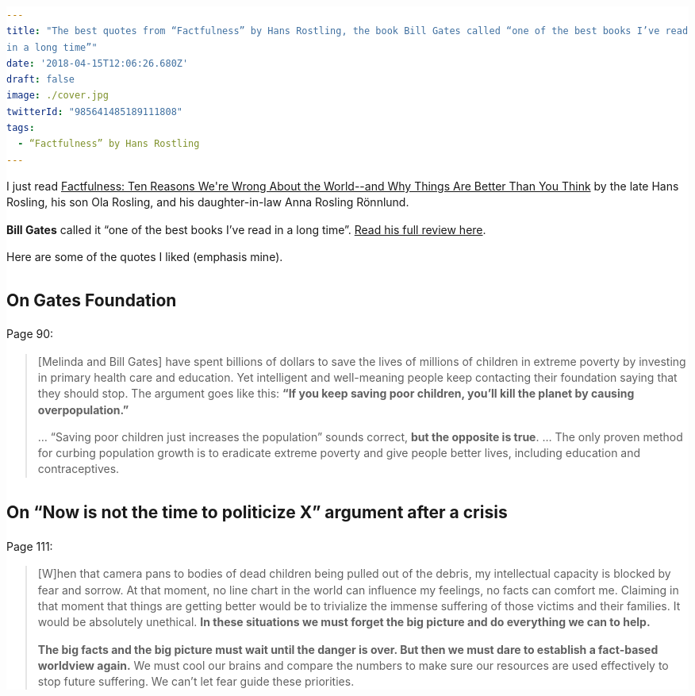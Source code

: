 ```yaml
---
title: "The best quotes from “Factfulness” by Hans Rostling, the book Bill Gates called “one of the best books I’ve read in a long time”"
date: '2018-04-15T12:06:26.680Z'
draft: false
image: ./cover.jpg
twitterId: "985641485189111808"
tags:
  - “Factfulness” by Hans Rostling
---
```


I just read [Factfulness: Ten Reasons We're Wrong About the World--and Why Things Are Better Than You Think](https://www.amazon.com/dp/B0756J1LLV/) by the late Hans Rosling, his son Ola Rosling, and his daughter-in-law Anna Rosling Rönnlund.

**Bill Gates** called it “one of the best books I’ve read in a long time”. [Read his full review here](https://www.gatesnotes.com/Books/Factfulness?WT.mc_id=04_03_2018_07_Factfulness_BG-TW_&WT.tsrc=BGTW&linkId=50040224).

<div><twitter-embed id="981532669358911488"></twitter-embed></div>

Here are some of the quotes I liked (emphasis mine).

<post-separator></post-separator>

## On Gates Foundation

Page 90:

> \[Melinda and Bill Gates\] have spent billions of dollars to save the lives of millions of children in extreme poverty by investing in primary health care and education. Yet intelligent and well-meaning people keep contacting their foundation saying that they should stop. The argument goes like this: **“If you keep saving poor children, you’ll kill the planet by causing overpopulation.”**
>
> … “Saving poor children just increases the population” sounds correct, **but the opposite is true**. … The only proven method for curbing population growth is to eradicate extreme poverty and give people better lives, including education and contraceptives.

## On “Now is not the time to politicize X” argument after a crisis

Page 111:

> \[W\]hen that camera pans to bodies of dead children being pulled out of the debris, my intellectual capacity is blocked by fear and sorrow. At that moment, no line chart in the world can influence my feelings, no facts can comfort me. Claiming in that moment that things are getting better would be to trivialize the immense suffering of those victims and their families. It would be absolutely unethical. **In these situations we must forget the big picture and do everything we can to help.**
>
> **The big facts and the big picture must wait until the danger is over. But then we must dare to establish a fact-based worldview again.** We must cool our brains and compare the numbers to make sure our resources are used effectively to stop future suffering. We can’t let fear guide these priorities.
